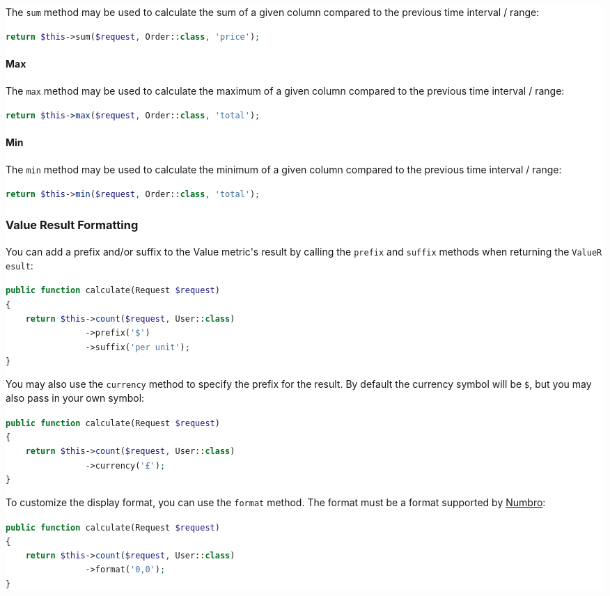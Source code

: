 The `sum` method may be used to calculate the sum of a given column compared to the previous time interval / range:

```php
return $this->sum($request, Order::class, 'price');
```

#### Max

The `max` method may be used to calculate the maximum of a given column compared to the previous time interval / range:

```php
return $this->max($request, Order::class, 'total');
```

#### Min

The `min` method may be used to calculate the minimum of a given column compared to the previous time interval / range:

```php
return $this->min($request, Order::class, 'total');
```

### Value Result Formatting

You can add a prefix and/or suffix to the Value metric's result by calling the `prefix` and `suffix` methods when returning the `ValueResult`:

```php
public function calculate(Request $request)
{
    return $this->count($request, User::class)
                ->prefix('$')
                ->suffix('per unit');
}
```

You may also use the `currency` method to specify the prefix for the result. By default the currency symbol will be `$`, but you may also pass in your own symbol:

```php
public function calculate(Request $request)
{
    return $this->count($request, User::class)
                ->currency('£');
}
```

To customize the display format, you can use the `format` method. The format must be a format supported by [Numbro](http://numbrojs.com/old-format.html):

```php
public function calculate(Request $request)
{
    return $this->count($request, User::class)
                ->format('0,0');
}
```
